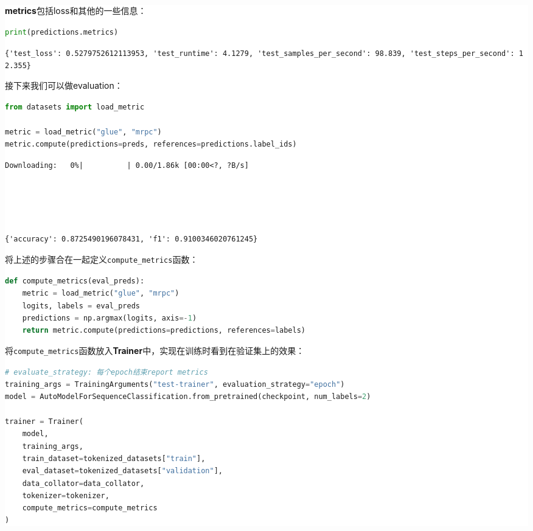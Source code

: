 
**metrics**包括loss和其他的一些信息：


```python
print(predictions.metrics)
```

    {'test_loss': 0.5279752612113953, 'test_runtime': 4.1279, 'test_samples_per_second': 98.839, 'test_steps_per_second': 12.355}


接下来我们可以做evaluation：


```python
from datasets import load_metric

metric = load_metric("glue", "mrpc")
metric.compute(predictions=preds, references=predictions.label_ids)
```


    Downloading:   0%|          | 0.00/1.86k [00:00<?, ?B/s]





    {'accuracy': 0.8725490196078431, 'f1': 0.9100346020761245}



将上述的步骤合在一起定义```compute_metrics```函数：


```python
def compute_metrics(eval_preds):
    metric = load_metric("glue", "mrpc")
    logits, labels = eval_preds
    predictions = np.argmax(logits, axis=-1)
    return metric.compute(predictions=predictions, references=labels)
```

将```compute_metrics```函数放入**Trainer**中，实现在训练时看到在验证集上的效果：


```python
# evaluate_strategy: 每个epoch结束report metrics
training_args = TrainingArguments("test-trainer", evaluation_strategy="epoch")
model = AutoModelForSequenceClassification.from_pretrained(checkpoint, num_labels=2)

trainer = Trainer(
    model,
    training_args,
    train_dataset=tokenized_datasets["train"],
    eval_dataset=tokenized_datasets["validation"],
    data_collator=data_collator,
    tokenizer=tokenizer,
    compute_metrics=compute_metrics
)
```
